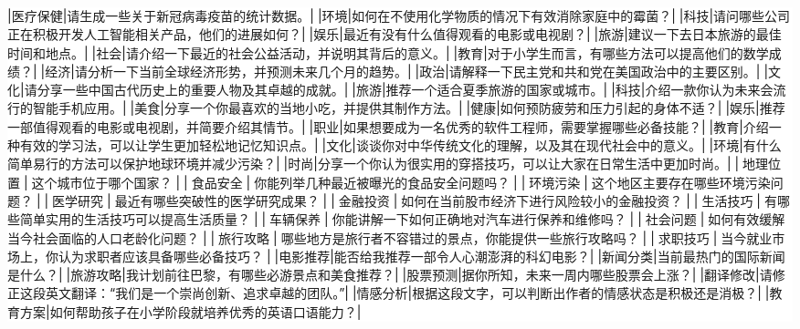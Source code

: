 |医疗保健|请生成一些关于新冠病毒疫苗的统计数据。|
|环境|如何在不使用化学物质的情况下有效消除家庭中的霉菌？|
|科技|请问哪些公司正在积极开发人工智能相关产品，他们的进展如何？|
|娱乐|最近有没有什么值得观看的电影或电视剧？|
|旅游|建议一下去日本旅游的最佳时间和地点。|
|社会|请介绍一下最近的社会公益活动，并说明其背后的意义。|
|教育|对于小学生而言，有哪些方法可以提高他们的数学成绩？|
|经济|请分析一下当前全球经济形势，并预测未来几个月的趋势。|
|政治|请解释一下民主党和共和党在美国政治中的主要区别。|
|文化|请分享一些中国古代历史上的重要人物及其卓越的成就。|
|旅游|推荐一个适合夏季旅游的国家或城市。|
|科技|介绍一款你认为未来会流行的智能手机应用。|
|美食|分享一个你最喜欢的当地小吃，并提供其制作方法。|
|健康|如何预防疲劳和压力引起的身体不适？|
|娱乐|推荐一部值得观看的电影或电视剧，并简要介绍其情节。|
|职业|如果想要成为一名优秀的软件工程师，需要掌握哪些必备技能？|
|教育|介绍一种有效的学习法，可以让学生更加轻松地记忆知识点。|
|文化|谈谈你对中华传统文化的理解，以及其在现代社会中的意义。|
|环境|有什么简单易行的方法可以保护地球环境并减少污染？|
|时尚|分享一个你认为很实用的穿搭技巧，可以让大家在日常生活中更加时尚。|
| 地理位置 | 这个城市位于哪个国家？ |
| 食品安全 | 你能列举几种最近被曝光的食品安全问题吗？ |
| 环境污染 | 这个地区主要存在哪些环境污染问题？ |
| 医学研究 | 最近有哪些突破性的医学研究成果？ |
| 金融投资 | 如何在当前股市经济下进行风险较小的金融投资？ |
| 生活技巧 | 有哪些简单实用的生活技巧可以提高生活质量？ |
| 车辆保养 | 你能讲解一下如何正确地对汽车进行保养和维修吗？ |
| 社会问题 | 如何有效缓解当今社会面临的人口老龄化问题？ |
| 旅行攻略 | 哪些地方是旅行者不容错过的景点，你能提供一些旅行攻略吗？ |
| 求职技巧 | 当今就业市场上，你认为求职者应该具备哪些必备技巧？ |
|电影推荐|能否给我推荐一部令人心潮澎湃的科幻电影？|
|新闻分类|当前最热门的国际新闻是什么？|
|旅游攻略|我计划前往巴黎，有哪些必游景点和美食推荐？|
|股票预测|据你所知，未来一周内哪些股票会上涨？|
|翻译修改|请修正这段英文翻译：“我们是一个崇尚创新、追求卓越的团队。”|
|情感分析|根据这段文字，可以判断出作者的情感状态是积极还是消极？|
|教育方案|如何帮助孩子在小学阶段就培养优秀的英语口语能力？|